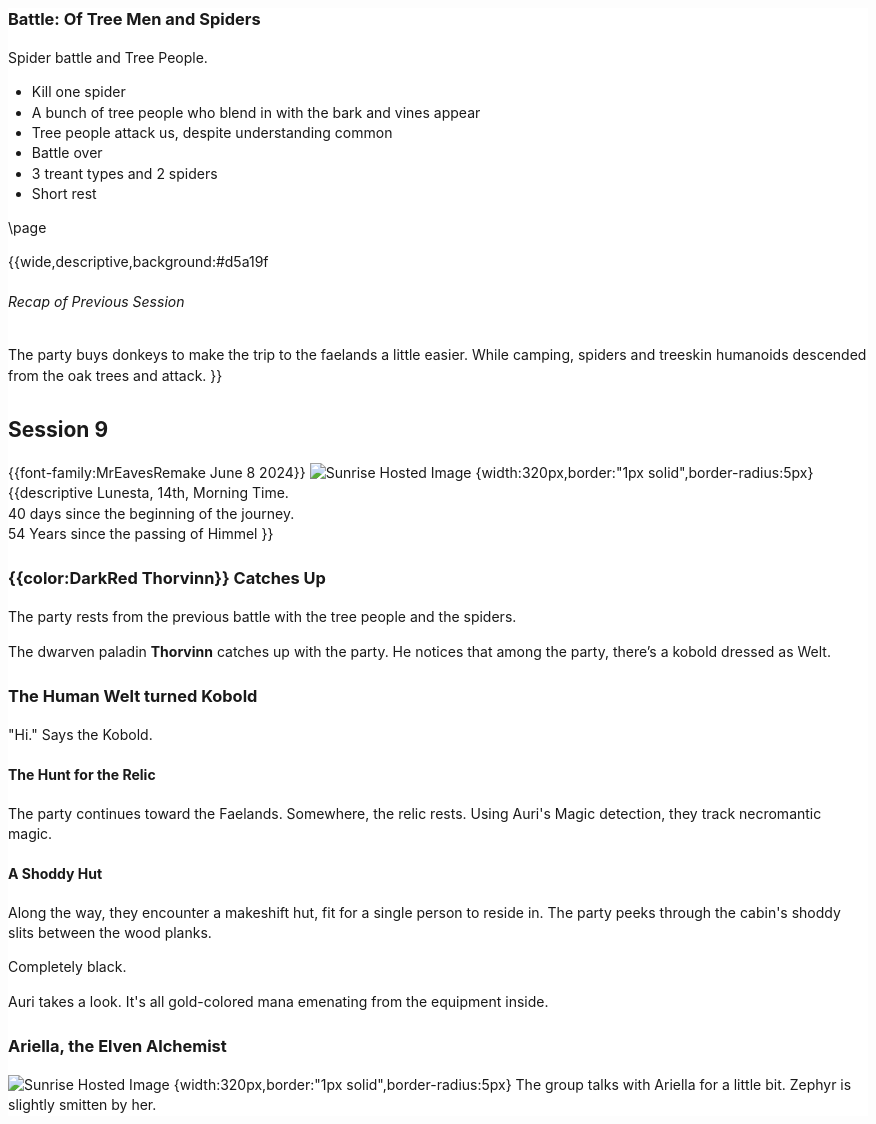 ### Battle: Of Tree Men and Spiders

Spider battle and Tree People.
- Kill one spider
- A bunch of tree people who blend in with the bark and vines appear
- Tree people attack us, despite understanding common
- Battle over
- 3 treant types and 2 spiders
- Short rest

\page

{{wide,descriptive,background:#d5a19f
###### Recap of Previous Session
The party buys donkeys to make the trip to the faelands a little easier. While camping, spiders and treeskin humanoids descended from the oak trees and attack.
}}
## Session 9
{{font-family:MrEavesRemake June 8 2024}}
![Sunrise Hosted Image](https://github.com/Greiye/greiye.github.io/blob/main/PatWangsDnDCampaign2024/ErubounesuWiki/PatSunrise.png?raw=true) {width:320px,border:"1px solid",border-radius:5px}
{{descriptive
Lunesta, 14th, Morning Time.<br>
40 days since the beginning of the journey.<br>
54 Years since the passing of Himmel
}}

### {{color:DarkRed Thorvinn}} Catches Up

The party rests from the previous battle with the tree people and the spiders.<br>

The dwarven paladin **Thorvinn** catches up with the party. He notices that among the party, there’s a kobold dressed as Welt.

### The Human Welt turned Kobold
"Hi." Says the Kobold.

#### The Hunt for the Relic
The party continues toward the Faelands. Somewhere, the relic rests. Using Auri's Magic detection, they track necromantic magic.

#### A Shoddy Hut
Along the way, they encounter a makeshift hut, fit for a single person to reside in. The party peeks through the cabin's shoddy slits between the wood planks.

Completely black.

Auri takes a look. It's all gold-colored mana emenating from the equipment inside.

### Ariella, the Elven Alchemist

![Sunrise Hosted Image](https://github.com/Greiye/greiye.github.io/blob/main/PatWangsDnDCampaign2024/images/Ariella.jpeg?raw=true) {width:320px,border:"1px solid",border-radius:5px}
The group talks with Ariella for a little bit. Zephyr is slightly smitten by her.
